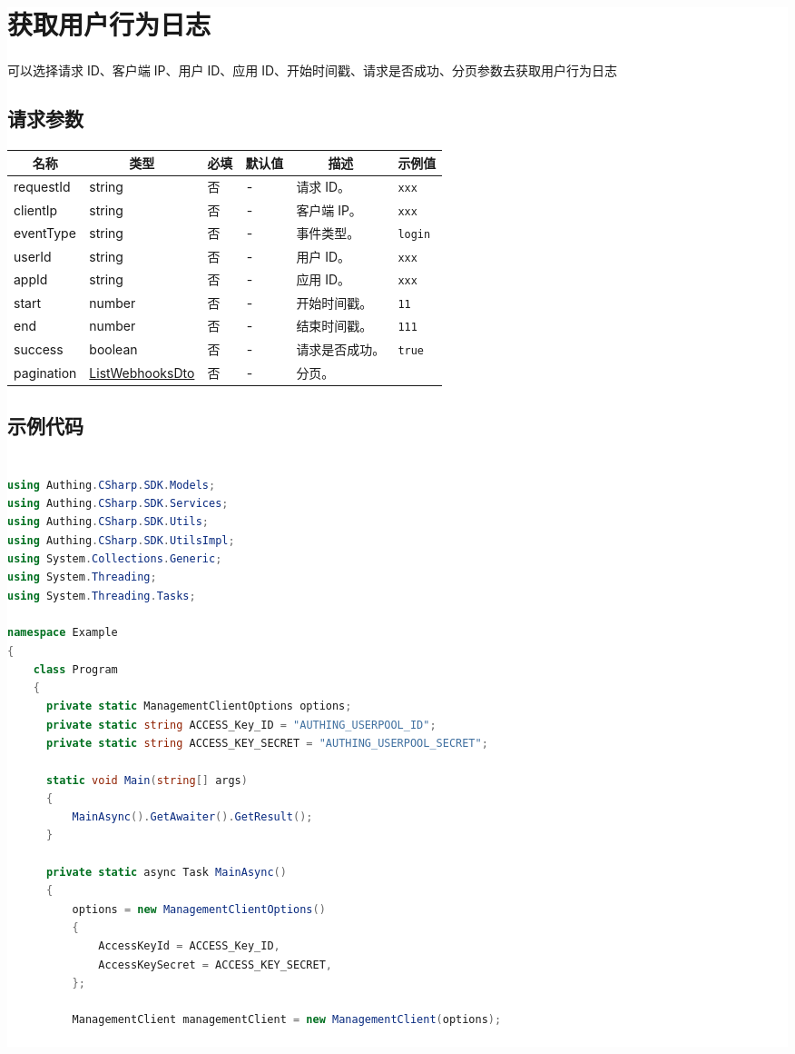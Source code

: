 # 获取用户行为日志



<LastUpdated />

可以选择请求 ID、客户端 IP、用户 ID、应用 ID、开始时间戳、请求是否成功、分页参数去获取用户行为日志

## 请求参数

| 名称 | 类型 | 必填 | 默认值 | 描述 | 示例值 |
| ---- | ---- | ---- | ---- | ---- | ---- |
| requestId | string | 否 | - | 请求 ID。   | `xxx` |
| clientIp | string | 否 | - | 客户端 IP。   | `xxx` |
| eventType | string | 否 | - | 事件类型。   | `login` |
| userId | string | 否 | - | 用户 ID。   | `xxx` |
| appId | string | 否 | - | 应用 ID。   | `xxx` |
| start | number | 否 | - | 开始时间戳。   | `11` |
| end | number | 否 | - | 结束时间戳。   | `111` |
| success | boolean | 否 | - | 请求是否成功。   | `true` |
| pagination | <a href="#ListWebhooksDto">ListWebhooksDto</a> | 否 | - | 分页。   |  |


## 示例代码

```csharp

using Authing.CSharp.SDK.Models;
using Authing.CSharp.SDK.Services;
using Authing.CSharp.SDK.Utils;
using Authing.CSharp.SDK.UtilsImpl;
using System.Collections.Generic;
using System.Threading;
using System.Threading.Tasks;

namespace Example
{
    class Program
    {
      private static ManagementClientOptions options;
      private static string ACCESS_Key_ID = "AUTHING_USERPOOL_ID";
      private static string ACCESS_KEY_SECRET = "AUTHING_USERPOOL_SECRET";

      static void Main(string[] args)
      {
          MainAsync().GetAwaiter().GetResult();
      }

      private static async Task MainAsync()
      {
          options = new ManagementClientOptions()
          {
              AccessKeyId = ACCESS_Key_ID,
              AccessKeySecret = ACCESS_KEY_SECRET,
          };

          ManagementClient managementClient = new ManagementClient(options);
        
```